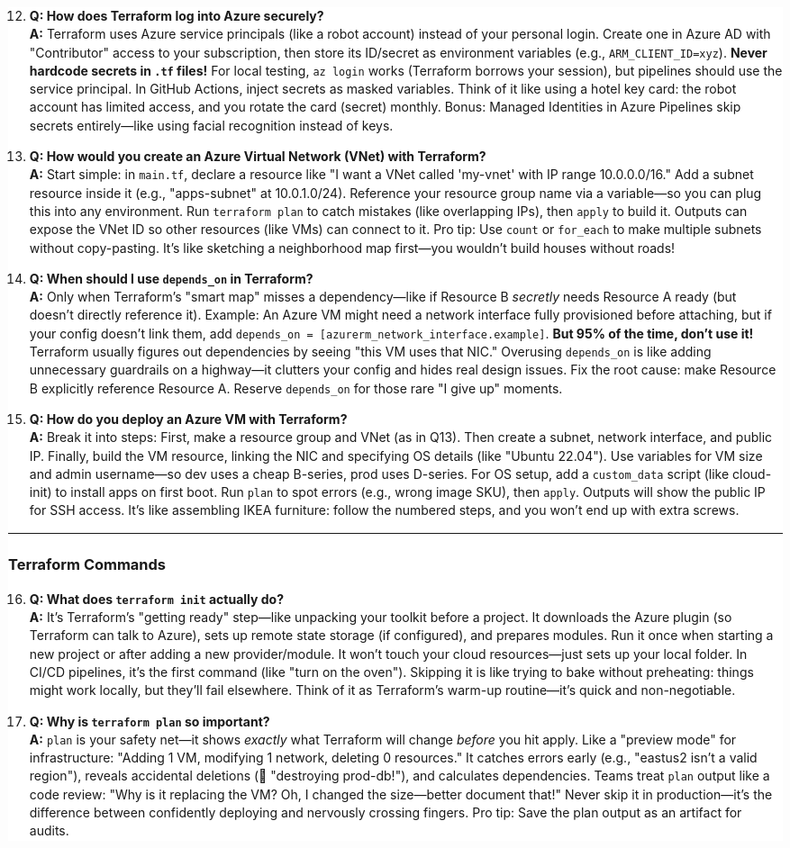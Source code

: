 12. **Q: How does Terraform log into Azure securely?**  
    **A:** Terraform uses Azure service principals (like a robot account) instead of your personal login. Create one in Azure AD with "Contributor" access to your subscription, then store its ID/secret as environment variables (e.g., `ARM_CLIENT_ID=xyz`). **Never hardcode secrets in `.tf` files!** For local testing, `az login` works (Terraform borrows your session), but pipelines should use the service principal. In GitHub Actions, inject secrets as masked variables. Think of it like using a hotel key card: the robot account has limited access, and you rotate the card (secret) monthly. Bonus: Managed Identities in Azure Pipelines skip secrets entirely—like using facial recognition instead of keys.

13. **Q: How would you create an Azure Virtual Network (VNet) with Terraform?**  
    **A:** Start simple: in `main.tf`, declare a resource like "I want a VNet called 'my-vnet' with IP range 10.0.0.0/16." Add a subnet resource inside it (e.g., "apps-subnet" at 10.0.1.0/24). Reference your resource group name via a variable—so you can plug this into any environment. Run `terraform plan` to catch mistakes (like overlapping IPs), then `apply` to build it. Outputs can expose the VNet ID so other resources (like VMs) can connect to it. Pro tip: Use `count` or `for_each` to make multiple subnets without copy-pasting. It’s like sketching a neighborhood map first—you wouldn’t build houses without roads!

14. **Q: When should I use `depends_on` in Terraform?**  
    **A:** Only when Terraform’s "smart map" misses a dependency—like if Resource B *secretly* needs Resource A ready (but doesn’t directly reference it). Example: An Azure VM might need a network interface fully provisioned before attaching, but if your config doesn’t link them, add `depends_on = [azurerm_network_interface.example]`. **But 95% of the time, don’t use it!** Terraform usually figures out dependencies by seeing "this VM uses that NIC." Overusing `depends_on` is like adding unnecessary guardrails on a highway—it clutters your config and hides real design issues. Fix the root cause: make Resource B explicitly reference Resource A. Reserve `depends_on` for those rare "I give up" moments.

15. **Q: How do you deploy an Azure VM with Terraform?**  
    **A:** Break it into steps: First, make a resource group and VNet (as in Q13). Then create a subnet, network interface, and public IP. Finally, build the VM resource, linking the NIC and specifying OS details (like "Ubuntu 22.04"). Use variables for VM size and admin username—so dev uses a cheap B-series, prod uses D-series. For OS setup, add a `custom_data` script (like cloud-init) to install apps on first boot. Run `plan` to spot errors (e.g., wrong image SKU), then `apply`. Outputs will show the public IP for SSH access. It’s like assembling IKEA furniture: follow the numbered steps, and you won’t end up with extra screws.

---

### **Terraform Commands**  
16. **Q: What does `terraform init` actually do?**  
    **A:** It’s Terraform’s "getting ready" step—like unpacking your toolkit before a project. It downloads the Azure plugin (so Terraform can talk to Azure), sets up remote state storage (if configured), and prepares modules. Run it once when starting a new project or after adding a new provider/module. It won’t touch your cloud resources—just sets up your local folder. In CI/CD pipelines, it’s the first command (like "turn on the oven"). Skipping it is like trying to bake without preheating: things might work locally, but they’ll fail elsewhere. Think of it as Terraform’s warm-up routine—it’s quick and non-negotiable.

17. **Q: Why is `terraform plan` so important?**  
    **A:** `plan` is your safety net—it shows *exactly* what Terraform will change *before* you hit apply. Like a "preview mode" for infrastructure: "Adding 1 VM, modifying 1 network, deleting 0 resources." It catches errors early (e.g., "eastus2 isn’t a valid region"), reveals accidental deletions (🚨 "destroying prod-db!"), and calculates dependencies. Teams treat `plan` output like a code review: "Why is it replacing the VM? Oh, I changed the size—better document that!" Never skip it in production—it’s the difference between confidently deploying and nervously crossing fingers. Pro tip: Save the plan output as an artifact for audits.
